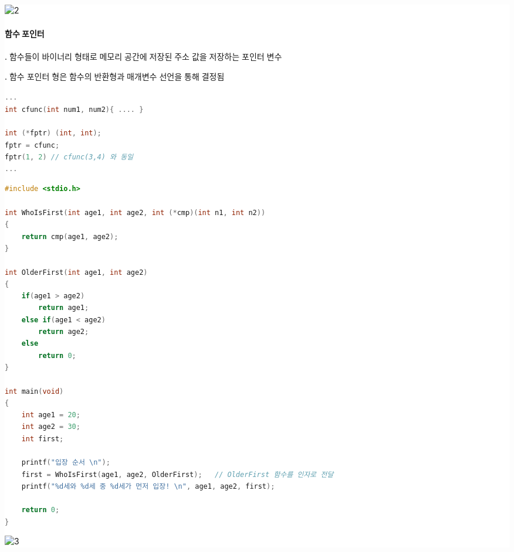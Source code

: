 ![2](https://user-images.githubusercontent.com/29933947/35283962-e98c224a-009c-11e8-87fa-229d0d944f0e.png)





#### 함수 포인터

  . 함수들이 바이너리 형태로 메모리 공간에 저장된 주소 값을 저장하는 포인터 변수

  . 함수 포인터 형은 함수의 반환형과 매개변수 선언을 통해 결정됨

```c
...
int cfunc(int num1, num2){ .... }

int (*fptr) (int, int);
fptr = cfunc;
fptr(1, 2) // cfunc(3,4) 와 동일
...
```

```c
#include <stdio.h>

int WhoIsFirst(int age1, int age2, int (*cmp)(int n1, int n2))
{
    return cmp(age1, age2);
}

int OlderFirst(int age1, int age2)
{
    if(age1 > age2)
        return age1;
    else if(age1 < age2)
        return age2;
    else
        return 0;
}

int main(void)
{
    int age1 = 20;
    int age2 = 30;
    int first;
    
    printf("입장 순서 \n");
  	first = WhoIsFirst(age1, age2, OlderFirst);   // OlderFirst 함수를 인자로 전달
    printf("%d세와 %d세 중 %d세가 먼저 입장! \n", age1, age2, first);
    
    return 0;
}
```

![3](https://user-images.githubusercontent.com/29933947/35287052-e12f21ee-00a4-11e8-8658-d015ce4f08a2.png)
